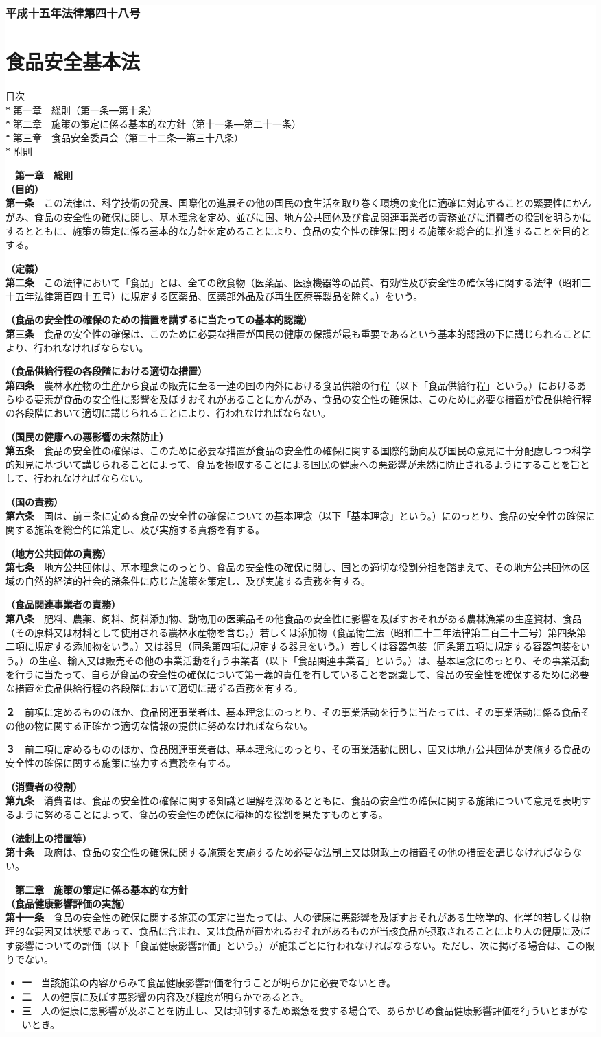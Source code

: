 ### 平成十五年法律第四十八号  
# 食品安全基本法  
  
目次  
	* 第一章　総則（第一条―第十条）  
	* 第二章　施策の策定に係る基本的な方針（第十一条―第二十一条）  
	* 第三章　食品安全委員会（第二十二条―第三十八条）  
	* 附則  
  
&emsp;**第一章　総則**  
**（目的）**  
**第一条**　この法律は、科学技術の発展、国際化の進展その他の国民の食生活を取り巻く環境の変化に適確に対応することの緊要性にかんがみ、食品の安全性の確保に関し、基本理念を定め、並びに国、地方公共団体及び食品関連事業者の責務並びに消費者の役割を明らかにするとともに、施策の策定に係る基本的な方針を定めることにより、食品の安全性の確保に関する施策を総合的に推進することを目的とする。  
  
**（定義）**  
**第二条**　この法律において「食品」とは、全ての飲食物（医薬品、医療機器等の品質、有効性及び安全性の確保等に関する法律（昭和三十五年法律第百四十五号）に規定する医薬品、医薬部外品及び再生医療等製品を除く。）をいう。  
  
**（食品の安全性の確保のための措置を講ずるに当たっての基本的認識）**  
**第三条**　食品の安全性の確保は、このために必要な措置が国民の健康の保護が最も重要であるという基本的認識の下に講じられることにより、行われなければならない。  
  
**（食品供給行程の各段階における適切な措置）**  
**第四条**　農林水産物の生産から食品の販売に至る一連の国の内外における食品供給の行程（以下「食品供給行程」という。）におけるあらゆる要素が食品の安全性に影響を及ぼすおそれがあることにかんがみ、食品の安全性の確保は、このために必要な措置が食品供給行程の各段階において適切に講じられることにより、行われなければならない。  
  
**（国民の健康への悪影響の未然防止）**  
**第五条**　食品の安全性の確保は、このために必要な措置が食品の安全性の確保に関する国際的動向及び国民の意見に十分配慮しつつ科学的知見に基づいて講じられることによって、食品を摂取することによる国民の健康への悪影響が未然に防止されるようにすることを旨として、行われなければならない。  
  
**（国の責務）**  
**第六条**　国は、前三条に定める食品の安全性の確保についての基本理念（以下「基本理念」という。）にのっとり、食品の安全性の確保に関する施策を総合的に策定し、及び実施する責務を有する。  
  
**（地方公共団体の責務）**  
**第七条**　地方公共団体は、基本理念にのっとり、食品の安全性の確保に関し、国との適切な役割分担を踏まえて、その地方公共団体の区域の自然的経済的社会的諸条件に応じた施策を策定し、及び実施する責務を有する。  
  
**（食品関連事業者の責務）**  
**第八条**　肥料、農薬、飼料、飼料添加物、動物用の医薬品その他食品の安全性に影響を及ぼすおそれがある農林漁業の生産資材、食品（その原料又は材料として使用される農林水産物を含む。）若しくは添加物（食品衛生法（昭和二十二年法律第二百三十三号）第四条第二項に規定する添加物をいう。）又は器具（同条第四項に規定する器具をいう。）若しくは容器包装（同条第五項に規定する容器包装をいう。）の生産、輸入又は販売その他の事業活動を行う事業者（以下「食品関連事業者」という。）は、基本理念にのっとり、その事業活動を行うに当たって、自らが食品の安全性の確保について第一義的責任を有していることを認識して、食品の安全性を確保するために必要な措置を食品供給行程の各段階において適切に講ずる責務を有する。  
  
**２**　前項に定めるもののほか、食品関連事業者は、基本理念にのっとり、その事業活動を行うに当たっては、その事業活動に係る食品その他の物に関する正確かつ適切な情報の提供に努めなければならない。  
  
**３**　前二項に定めるもののほか、食品関連事業者は、基本理念にのっとり、その事業活動に関し、国又は地方公共団体が実施する食品の安全性の確保に関する施策に協力する責務を有する。  
  
**（消費者の役割）**  
**第九条**　消費者は、食品の安全性の確保に関する知識と理解を深めるとともに、食品の安全性の確保に関する施策について意見を表明するように努めることによって、食品の安全性の確保に積極的な役割を果たすものとする。  
  
**（法制上の措置等）**  
**第十条**　政府は、食品の安全性の確保に関する施策を実施するため必要な法制上又は財政上の措置その他の措置を講じなければならない。  
  
&emsp;**第二章　施策の策定に係る基本的な方針**  
**（食品健康影響評価の実施）**  
**第十一条**　食品の安全性の確保に関する施策の策定に当たっては、人の健康に悪影響を及ぼすおそれがある生物学的、化学的若しくは物理的な要因又は状態であって、食品に含まれ、又は食品が置かれるおそれがあるものが当該食品が摂取されることにより人の健康に及ぼす影響についての評価（以下「食品健康影響評価」という。）が施策ごとに行われなければならない。ただし、次に掲げる場合は、この限りでない。  
* **一**　当該施策の内容からみて食品健康影響評価を行うことが明らかに必要でないとき。  
* **二**　人の健康に及ぼす悪影響の内容及び程度が明らかであるとき。  
* **三**　人の健康に悪影響が及ぶことを防止し、又は抑制するため緊急を要する場合で、あらかじめ食品健康影響評価を行ういとまがないとき。  
  